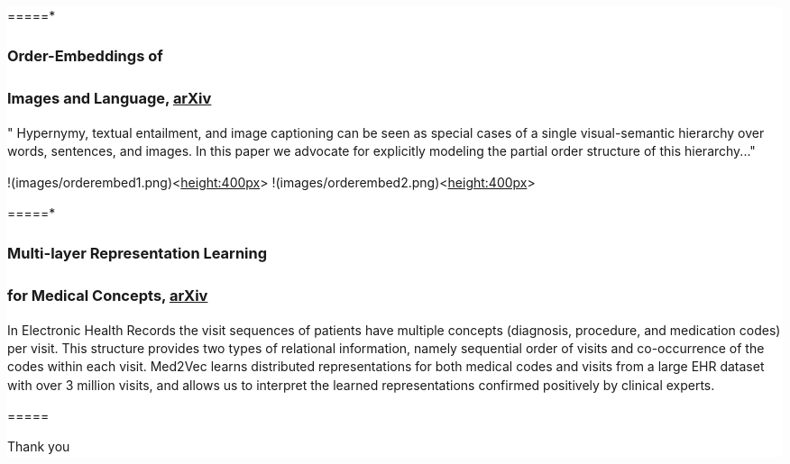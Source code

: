 =====*

### Order-Embeddings of
### Images and Language, [arXiv](http://arxiv.org/abs/1511.06361)
" Hypernymy, textual entailment, and image captioning can be seen as special cases of a single visual-semantic hierarchy over words, sentences, and images. In this paper we advocate for explicitly modeling the partial order structure of this hierarchy..."
        
!(images/orderembed1.png)<<height:400px>>
!(images/orderembed2.png)<<height:400px>>

=====*

### Multi-layer Representation Learning
### for Medical Concepts, [arXiv](http://arxiv.org/abs/1602.05568)
    
In Electronic Health Records the visit sequences of patients have multiple concepts (diagnosis, procedure, and medication codes) per visit.  This structure provides two types of relational information, namely sequential order of visits and co-occurrence of the codes within each visit. Med2Vec learns distributed representations for both medical codes and visits from a large EHR dataset with over 3 million visits, and allows us to interpret the learned representations confirmed positively by clinical experts.

=====

Thank you